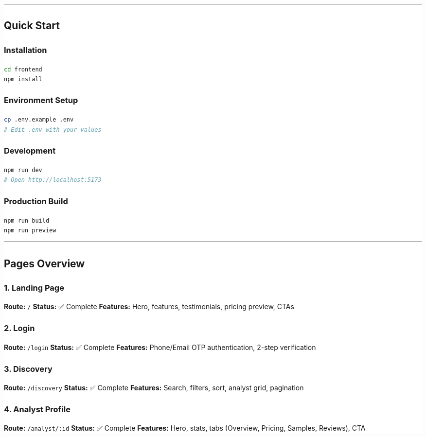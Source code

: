 ```
```

---

## Quick Start

### Installation
```bash
cd frontend
npm install
```

### Environment Setup
```bash
cp .env.example .env
# Edit .env with your values
```

### Development
```bash
npm run dev
# Open http://localhost:5173
```

### Production Build
```bash
npm run build
npm run preview
```

---

## Pages Overview

### 1. Landing Page
**Route:** `/`
**Status:** ✅ Complete
**Features:** Hero, features, testimonials, pricing preview, CTAs

### 2. Login
**Route:** `/login`
**Status:** ✅ Complete
**Features:** Phone/Email OTP authentication, 2-step verification

### 3. Discovery
**Route:** `/discovery`
**Status:** ✅ Complete
**Features:** Search, filters, sort, analyst grid, pagination

### 4. Analyst Profile
**Route:** `/analyst/:id`
**Status:** ✅ Complete
**Features:** Hero, stats, tabs (Overview, Pricing, Samples, Reviews), CTA
